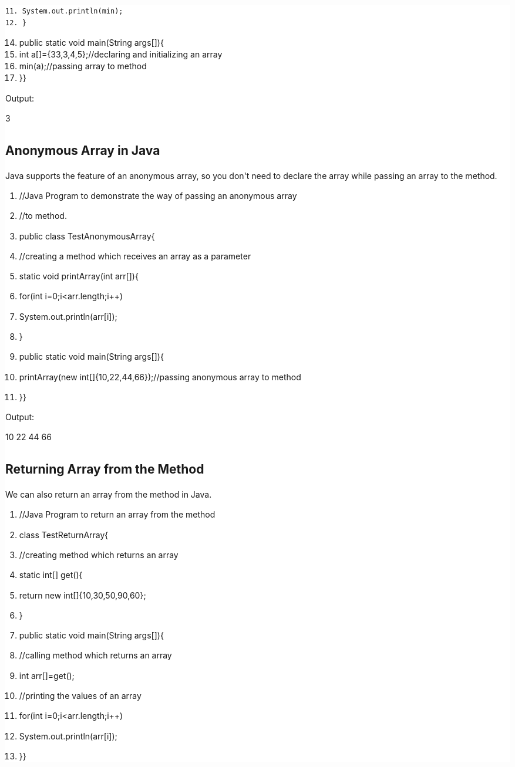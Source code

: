 	11. System.out.println(min);  
	12. }  

14. public static void main(String args[]){  
15. int a[]={33,3,4,5};//declaring and initializing an array  
16. min(a);//passing array to method  
17. }}  


Output:

3

## Anonymous Array in Java

Java supports the feature of an anonymous array, so you don't need to declare the array while passing an array to the method.


1. //Java Program to demonstrate the way of passing an anonymous array  
2. //to method.  
3. public class TestAnonymousArray{  
4. //creating a method which receives an array as a parameter  
5. static void printArray(int arr[]){  
6. for(int i=0;i<arr.length;i++)  
7. System.out.println(arr[i]);  
8. }  

10. public static void main(String args[]){  
11. printArray(new int[]{10,22,44,66});//passing anonymous array to method  
12. }}  


Output:

10
22
44
66

## Returning Array from the Method

We can also return an array from the method in Java.


1. //Java Program to return an array from the method  
2. class TestReturnArray{  
3. //creating method which returns an array  
4. static int[] get(){  
5. return new int[]{10,30,50,90,60};  
6. }  

8. public static void main(String args[]){  
9. //calling method which returns an array  
10. int arr[]=get();  
11. //printing the values of an array  
12. for(int i=0;i<arr.length;i++)  
13. System.out.println(arr[i]);  
14. }}  
